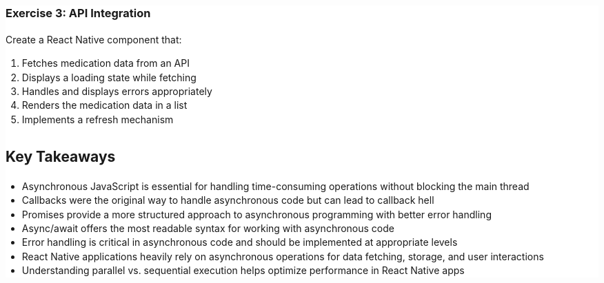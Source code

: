 ### Exercise 3: API Integration
Create a React Native component that:
1. Fetches medication data from an API
2. Displays a loading state while fetching
3. Handles and displays errors appropriately
4. Renders the medication data in a list
5. Implements a refresh mechanism

## Key Takeaways

- Asynchronous JavaScript is essential for handling time-consuming operations without blocking the main thread
- Callbacks were the original way to handle asynchronous code but can lead to callback hell
- Promises provide a more structured approach to asynchronous programming with better error handling
- Async/await offers the most readable syntax for working with asynchronous code
- Error handling is critical in asynchronous code and should be implemented at appropriate levels
- React Native applications heavily rely on asynchronous operations for data fetching, storage, and user interactions
- Understanding parallel vs. sequential execution helps optimize performance in React Native apps 